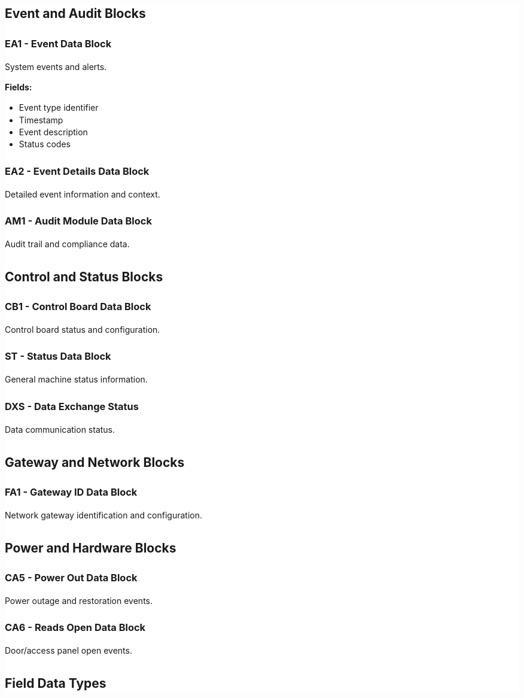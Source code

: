 ## Event and Audit Blocks

### EA1 - Event Data Block

System events and alerts.

**Fields:**
- Event type identifier
- Timestamp
- Event description
- Status codes

### EA2 - Event Details Data Block

Detailed event information and context.

### AM1 - Audit Module Data Block

Audit trail and compliance data.

## Control and Status Blocks

### CB1 - Control Board Data Block

Control board status and configuration.

### ST - Status Data Block

General machine status information.

### DXS - Data Exchange Status

Data communication status.

## Gateway and Network Blocks

### FA1 - Gateway ID Data Block

Network gateway identification and configuration.

## Power and Hardware Blocks

### CA5 - Power Out Data Block

Power outage and restoration events.

### CA6 - Reads Open Data Block

Door/access panel open events.

## Field Data Types
